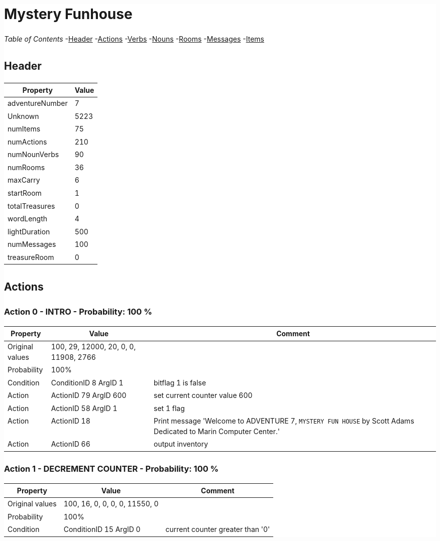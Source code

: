 # Mystery Funhouse
*Table of Contents*
-[Header](#Header)
-[Actions](#Actions)
-[Verbs](#Verbs)
-[Nouns](#Nouns)
-[Rooms](#Rooms)
-[Messages](#Messages)
-[Items](#Items)
## Header
| Property| Value |
| --------| ----- |
| adventureNumber| 7 |
| Unknown| 5223 |
| numItems| 75 |
| numActions| 210 |
| numNounVerbs| 90 |
| numRooms| 36 |
| maxCarry| 6 |
| startRoom| 1 |
| totalTreasures| 0 |
| wordLength| 4 |
| lightDuration| 500 |
| numMessages| 100 |
| treasureRoom| 0 |
## Actions
### Action 0 - INTRO - Probability: 100 %
| Property| Value| Comment |
| --------| -----| ------- |
| Original values| 100, 29, 12000, 20, 0, 0, 11908, 2766|  |
| Probability| 100%|  |
| Condition| ConditionID 8 ArgID 1| bitflag 1 is false |
| Action| ActionID 79 ArgID 600| set current counter value 600 |
| Action| ActionID 58 ArgID 1| set 1 flag |
| Action| ActionID 18 | Print message 'Welcome to ADVENTURE 7, `MYSTERY FUN HOUSE` by Scott Adams Dedicated to Marin Computer Center\.' |
| Action| ActionID 66 | output inventory |
### Action 1 - DECREMENT COUNTER - Probability: 100 %
| Property| Value| Comment |
| --------| -----| ------- |
| Original values| 100, 16, 0, 0, 0, 0, 11550, 0|  |
| Probability| 100%|  |
| Condition| ConditionID 15 ArgID 0| current counter greater than '0' |